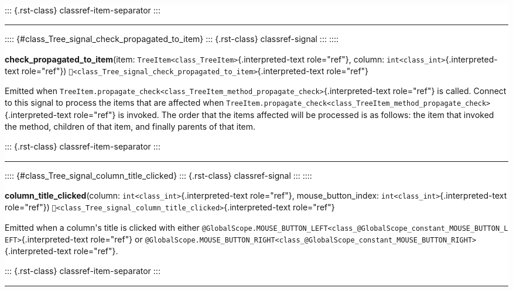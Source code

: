 ::: {.rst-class}
classref-item-separator
:::

------------------------------------------------------------------------

:::: {#class_Tree_signal_check_propagated_to_item}
::: {.rst-class}
classref-signal
:::
::::

**check_propagated_to_item**(item:
`TreeItem<class_TreeItem>`{.interpreted-text role="ref"}, column:
`int<class_int>`{.interpreted-text role="ref"})
`🔗<class_Tree_signal_check_propagated_to_item>`{.interpreted-text
role="ref"}

Emitted when
`TreeItem.propagate_check<class_TreeItem_method_propagate_check>`{.interpreted-text
role="ref"} is called. Connect to this signal to process the items that
are affected when
`TreeItem.propagate_check<class_TreeItem_method_propagate_check>`{.interpreted-text
role="ref"} is invoked. The order that the items affected will be
processed is as follows: the item that invoked the method, children of
that item, and finally parents of that item.

::: {.rst-class}
classref-item-separator
:::

------------------------------------------------------------------------

:::: {#class_Tree_signal_column_title_clicked}
::: {.rst-class}
classref-signal
:::
::::

**column_title_clicked**(column: `int<class_int>`{.interpreted-text
role="ref"}, mouse_button_index: `int<class_int>`{.interpreted-text
role="ref"})
`🔗<class_Tree_signal_column_title_clicked>`{.interpreted-text
role="ref"}

Emitted when a column\'s title is clicked with either
`@GlobalScope.MOUSE_BUTTON_LEFT<class_@GlobalScope_constant_MOUSE_BUTTON_LEFT>`{.interpreted-text
role="ref"} or
`@GlobalScope.MOUSE_BUTTON_RIGHT<class_@GlobalScope_constant_MOUSE_BUTTON_RIGHT>`{.interpreted-text
role="ref"}.

::: {.rst-class}
classref-item-separator
:::

------------------------------------------------------------------------
